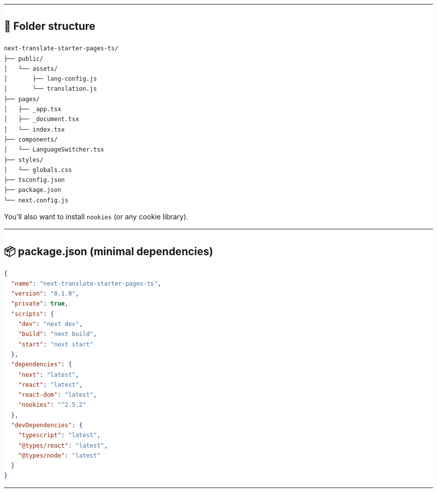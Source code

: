 

---

## 📁 Folder structure

```
next-translate-starter-pages-ts/
├── public/
│   └── assets/
│       ├── lang-config.js
│       └── translation.js
├── pages/
│   ├── _app.tsx
│   ├── _document.tsx
│   └── index.tsx
├── components/
│   └── LanguageSwitcher.tsx
├── styles/
│   └── globals.css
├── tsconfig.json
├── package.json
└── next.config.js
```

You’ll also want to install `nookies` (or any cookie library).

---

## 📦 package.json (minimal dependencies)

```json
{
  "name": "next-translate-starter-pages-ts",
  "version": "0.1.0",
  "private": true,
  "scripts": {
    "dev": "next dev",
    "build": "next build",
    "start": "next start"
  },
  "dependencies": {
    "next": "latest",
    "react": "latest",
    "react-dom": "latest",
    "nookies": "^2.5.2"
  },
  "devDependencies": {
    "typescript": "latest",
    "@types/react": "latest",
    "@types/node": "latest"
  }
}
```

---